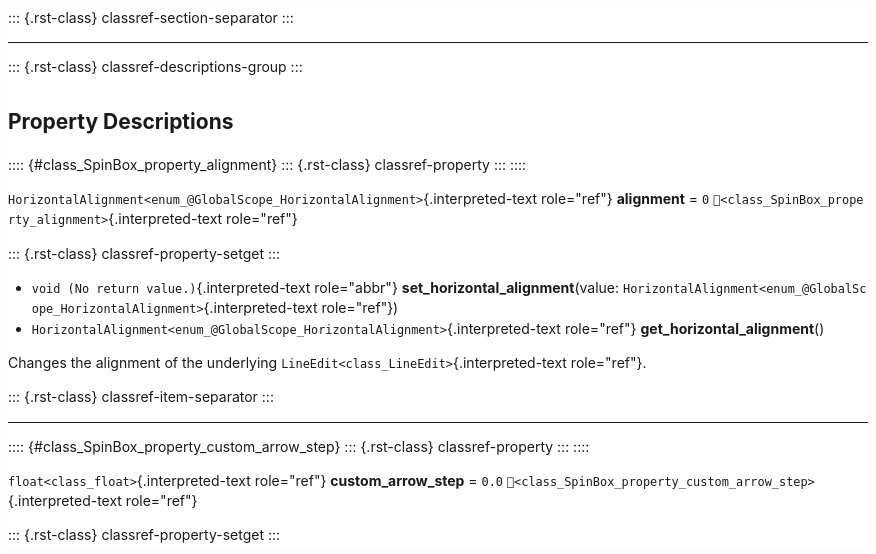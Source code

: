 ::: {.rst-class}
classref-section-separator
:::

------------------------------------------------------------------------

::: {.rst-class}
classref-descriptions-group
:::

## Property Descriptions

:::: {#class_SpinBox_property_alignment}
::: {.rst-class}
classref-property
:::
::::

`HorizontalAlignment<enum_@GlobalScope_HorizontalAlignment>`{.interpreted-text
role="ref"} **alignment** = `0`
`🔗<class_SpinBox_property_alignment>`{.interpreted-text role="ref"}

::: {.rst-class}
classref-property-setget
:::

- `void (No return value.)`{.interpreted-text role="abbr"}
  **set_horizontal_alignment**(value:
  `HorizontalAlignment<enum_@GlobalScope_HorizontalAlignment>`{.interpreted-text
  role="ref"})
- `HorizontalAlignment<enum_@GlobalScope_HorizontalAlignment>`{.interpreted-text
  role="ref"} **get_horizontal_alignment**()

Changes the alignment of the underlying
`LineEdit<class_LineEdit>`{.interpreted-text role="ref"}.

::: {.rst-class}
classref-item-separator
:::

------------------------------------------------------------------------

:::: {#class_SpinBox_property_custom_arrow_step}
::: {.rst-class}
classref-property
:::
::::

`float<class_float>`{.interpreted-text role="ref"} **custom_arrow_step**
= `0.0` `🔗<class_SpinBox_property_custom_arrow_step>`{.interpreted-text
role="ref"}

::: {.rst-class}
classref-property-setget
:::
